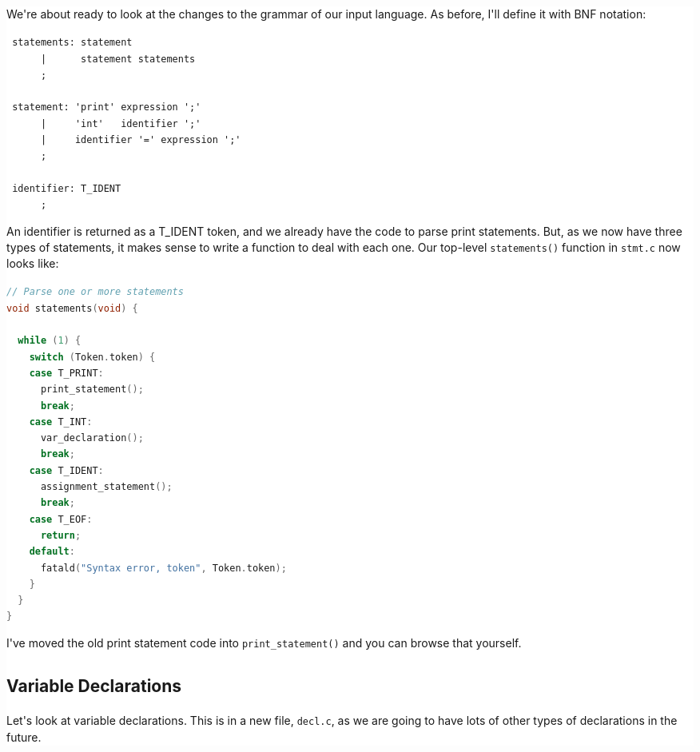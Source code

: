 We're about ready to look at the changes to the grammar of our input
language. As before, I'll define it with BNF notation:

```
 statements: statement
      |      statement statements
      ;

 statement: 'print' expression ';'
      |     'int'   identifier ';'
      |     identifier '=' expression ';'
      ;

 identifier: T_IDENT
      ;
```

An identifier is returned as a T_IDENT token, and we already have the code
to parse print statements. But, as we now have three types of statements,
it makes sense to write a  function to deal with each one. Our top-level
`statements()` function in `stmt.c` now looks like:

```c
// Parse one or more statements
void statements(void) {

  while (1) {
    switch (Token.token) {
    case T_PRINT:
      print_statement();
      break;
    case T_INT:
      var_declaration();
      break;
    case T_IDENT:
      assignment_statement();
      break;
    case T_EOF:
      return;
    default:
      fatald("Syntax error, token", Token.token);
    }
  }
}
```

I've moved the old print statement code into `print_statement()` and
you can browse that yourself.

## Variable Declarations

Let's look at variable declarations. This
is in a new file, `decl.c`, as we are going to have lots of other types
of declarations in the future.
